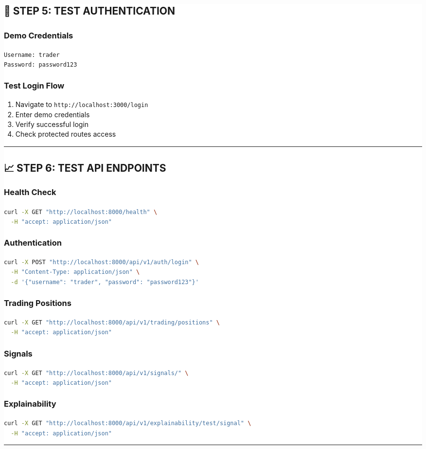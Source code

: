 ## 🔐 **STEP 5: TEST AUTHENTICATION**

### **Demo Credentials**
```
Username: trader
Password: password123
```

### **Test Login Flow**
1. Navigate to `http://localhost:3000/login`
2. Enter demo credentials
3. Verify successful login
4. Check protected routes access

---

## 📈 **STEP 6: TEST API ENDPOINTS**

### **Health Check**
```bash
curl -X GET "http://localhost:8000/health" \
  -H "accept: application/json"
```

### **Authentication**
```bash
curl -X POST "http://localhost:8000/api/v1/auth/login" \
  -H "Content-Type: application/json" \
  -d '{"username": "trader", "password": "password123"}'
```

### **Trading Positions**
```bash
curl -X GET "http://localhost:8000/api/v1/trading/positions" \
  -H "accept: application/json"
```

### **Signals**
```bash
curl -X GET "http://localhost:8000/api/v1/signals/" \
  -H "accept: application/json"
```

### **Explainability**
```bash
curl -X GET "http://localhost:8000/api/v1/explainability/test/signal" \
  -H "accept: application/json"
```

---
